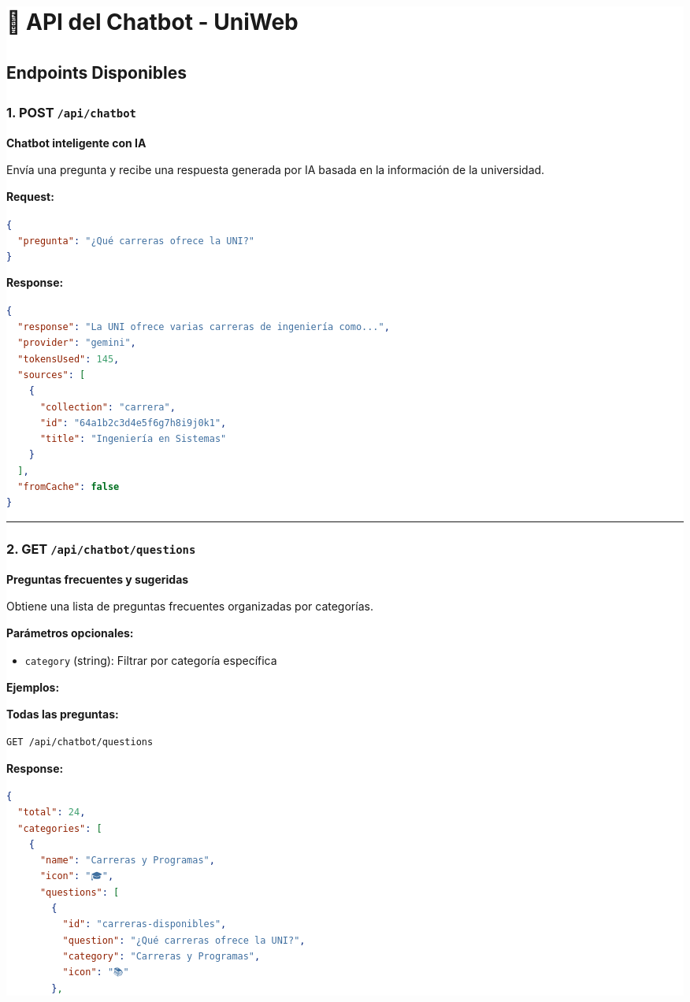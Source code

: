 # 🤖 API del Chatbot - UniWeb

## Endpoints Disponibles

### 1. POST `/api/chatbot`
**Chatbot inteligente con IA**

Envía una pregunta y recibe una respuesta generada por IA basada en la información de la universidad.

**Request:**
```json
{
  "pregunta": "¿Qué carreras ofrece la UNI?"
}
```

**Response:**
```json
{
  "response": "La UNI ofrece varias carreras de ingeniería como...",
  "provider": "gemini",
  "tokensUsed": 145,
  "sources": [
    {
      "collection": "carrera",
      "id": "64a1b2c3d4e5f6g7h8i9j0k1",
      "title": "Ingeniería en Sistemas"
    }
  ],
  "fromCache": false
}
```

---

### 2. GET `/api/chatbot/questions`
**Preguntas frecuentes y sugeridas**

Obtiene una lista de preguntas frecuentes organizadas por categorías.

**Parámetros opcionales:**
- `category` (string): Filtrar por categoría específica

**Ejemplos:**

**Todas las preguntas:**
```bash
GET /api/chatbot/questions
```

**Response:**
```json
{
  "total": 24,
  "categories": [
    {
      "name": "Carreras y Programas",
      "icon": "🎓",
      "questions": [
        {
          "id": "carreras-disponibles",
          "question": "¿Qué carreras ofrece la UNI?",
          "category": "Carreras y Programas",
          "icon": "📚"
        },
```
